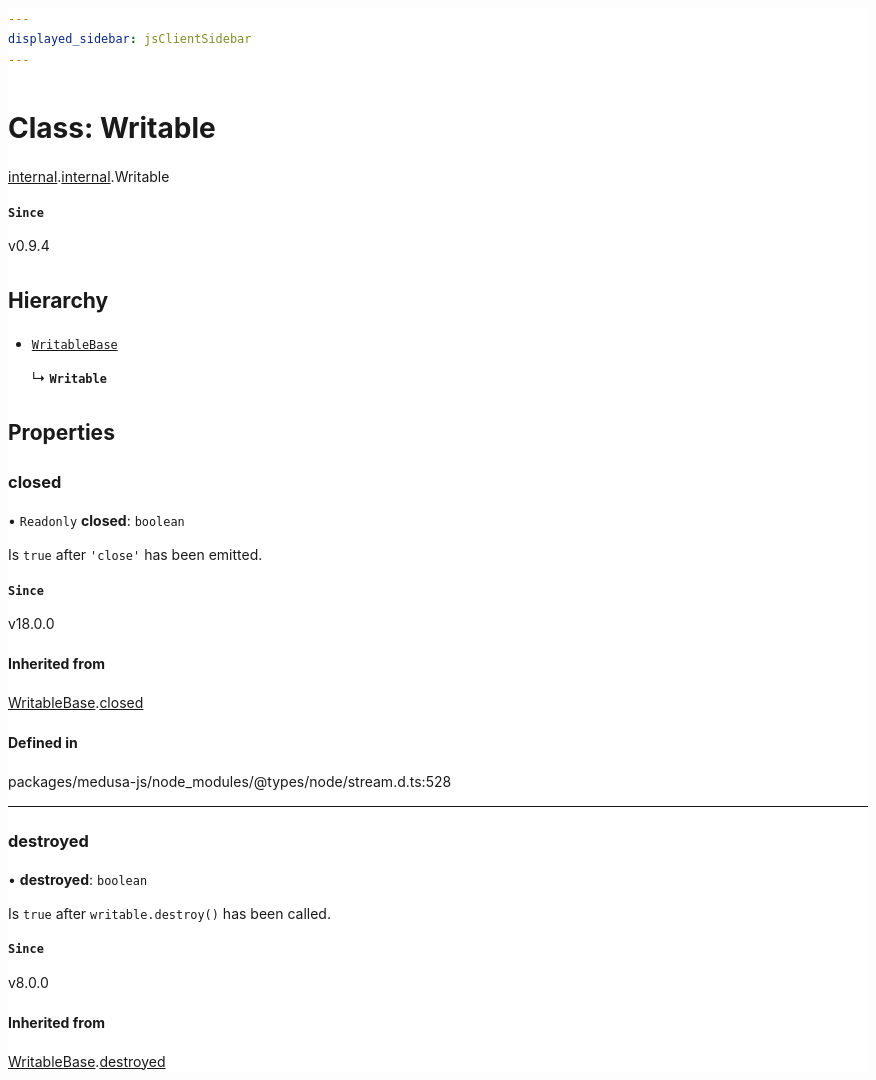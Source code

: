 ```yaml
---
displayed_sidebar: jsClientSidebar
---
```


# Class: Writable

[internal](../modules/internal-8.md).[internal](../modules/internal-8.internal-2.md).Writable

**`Since`**

v0.9.4

## Hierarchy

- [`WritableBase`](internal-8.WritableBase.md)

  ↳ **`Writable`**

## Properties

### closed

• `Readonly` **closed**: `boolean`

Is `true` after `'close'` has been emitted.

**`Since`**

v18.0.0

#### Inherited from

[WritableBase](internal-8.WritableBase.md).[closed](internal-8.WritableBase.md#closed)

#### Defined in

packages/medusa-js/node_modules/@types/node/stream.d.ts:528

___

### destroyed

• **destroyed**: `boolean`

Is `true` after `writable.destroy()` has been called.

**`Since`**

v8.0.0

#### Inherited from

[WritableBase](internal-8.WritableBase.md).[destroyed](internal-8.WritableBase.md#destroyed)
